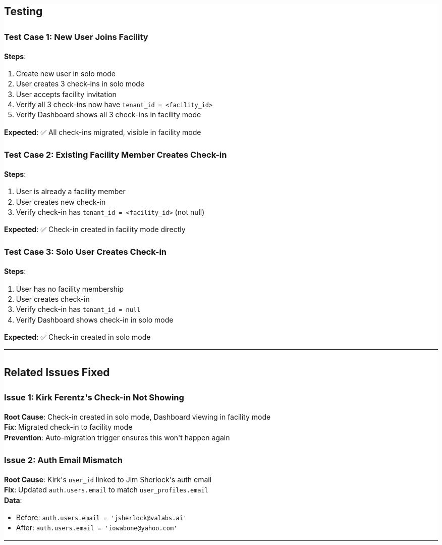 
## Testing

### Test Case 1: New User Joins Facility

**Steps**:
1. Create new user in solo mode
2. User creates 3 check-ins in solo mode
3. User accepts facility invitation
4. Verify all 3 check-ins now have `tenant_id = <facility_id>`
5. Verify Dashboard shows all 3 check-ins in facility mode

**Expected**: ✅ All check-ins migrated, visible in facility mode

### Test Case 2: Existing Facility Member Creates Check-in

**Steps**:
1. User is already a facility member
2. User creates new check-in
3. Verify check-in has `tenant_id = <facility_id>` (not null)

**Expected**: ✅ Check-in created in facility mode directly

### Test Case 3: Solo User Creates Check-in

**Steps**:
1. User has no facility membership
2. User creates check-in
3. Verify check-in has `tenant_id = null`
4. Verify Dashboard shows check-in in solo mode

**Expected**: ✅ Check-in created in solo mode

---

## Related Issues Fixed

### Issue 1: Kirk Ferentz's Check-in Not Showing

**Root Cause**: Check-in created in solo mode, Dashboard viewing in facility mode  
**Fix**: Migrated check-in to facility mode  
**Prevention**: Auto-migration trigger ensures this won't happen again

### Issue 2: Auth Email Mismatch

**Root Cause**: Kirk's `user_id` linked to Jim Sherlock's auth email  
**Fix**: Updated `auth.users.email` to match `user_profiles.email`  
**Data**:
- Before: `auth.users.email = 'jsherlock@valabs.ai'`
- After: `auth.users.email = 'iowabone@yahoo.com'`

---
